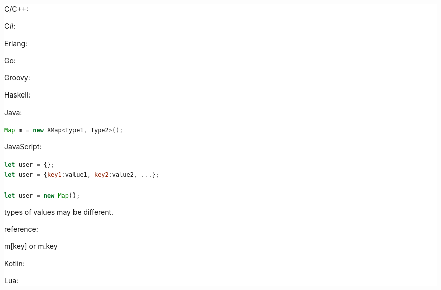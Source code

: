 C/C++:

```c

```

C#:

```C#

```

Erlang:

```erlang

```

Go:

```go

```

Groovy:

```groovy

```

Haskell:

```haskell

```

Java:

```java
Map m = new XMap<Type1, Type2>();
```

JavaScript:

```javascript
let user = {};
let user = {key1:value1, key2:value2, ...};

let user = new Map();
```

types of values may be different.

reference:

m[key] or m.key


Kotlin:

```kotlin

```

Lua:
